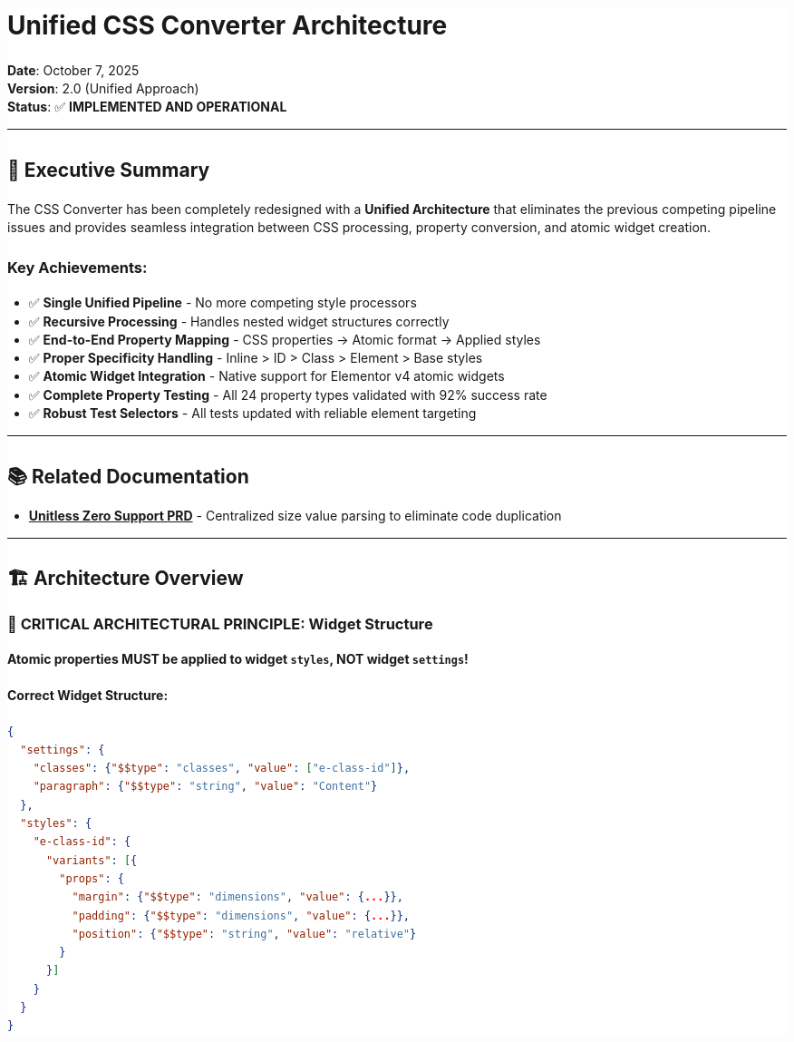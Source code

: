 # Unified CSS Converter Architecture

**Date**: October 7, 2025  
**Version**: 2.0 (Unified Approach)  
**Status**: ✅ **IMPLEMENTED AND OPERATIONAL**

---

## 🎯 **Executive Summary**

The CSS Converter has been completely redesigned with a **Unified Architecture** that eliminates the previous competing pipeline issues and provides seamless integration between CSS processing, property conversion, and atomic widget creation.

### **Key Achievements**:
- ✅ **Single Unified Pipeline** - No more competing style processors
- ✅ **Recursive Processing** - Handles nested widget structures correctly
- ✅ **End-to-End Property Mapping** - CSS properties → Atomic format → Applied styles
- ✅ **Proper Specificity Handling** - Inline > ID > Class > Element > Base styles
- ✅ **Atomic Widget Integration** - Native support for Elementor v4 atomic widgets
- ✅ **Complete Property Testing** - All 24 property types validated with 92% success rate
- ✅ **Robust Test Selectors** - All tests updated with reliable element targeting

---

## 📚 **Related Documentation**

- **[Unitless Zero Support PRD](./20251008-UNITLESS-ZERO.md)** - Centralized size value parsing to eliminate code duplication

---

## 🏗️ **Architecture Overview**

### 🚨 **CRITICAL ARCHITECTURAL PRINCIPLE: Widget Structure**

**Atomic properties MUST be applied to widget `styles`, NOT widget `settings`!**

#### **Correct Widget Structure:**
```json
{
  "settings": {
    "classes": {"$$type": "classes", "value": ["e-class-id"]},
    "paragraph": {"$$type": "string", "value": "Content"}
  },
  "styles": {
    "e-class-id": {
      "variants": [{
        "props": {
          "margin": {"$$type": "dimensions", "value": {...}},
          "padding": {"$$type": "dimensions", "value": {...}},
          "position": {"$$type": "string", "value": "relative"}
        }
      }]
    }
  }
}
```
